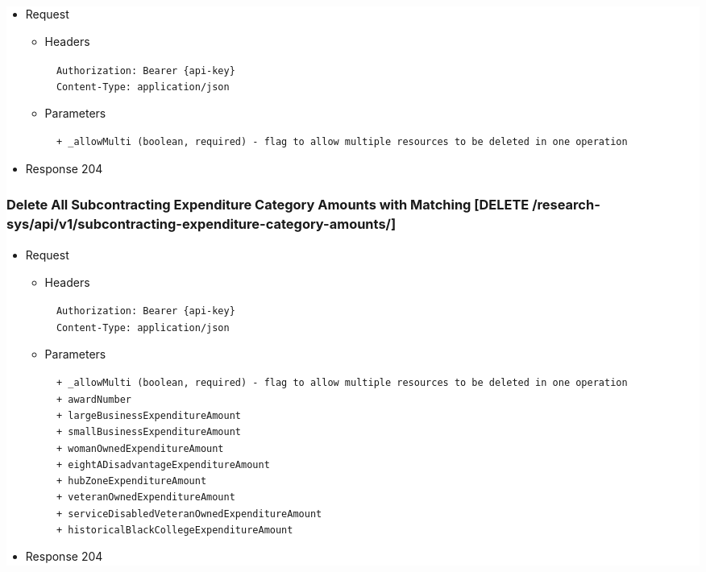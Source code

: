 + Request

    + Headers

            Authorization: Bearer {api-key}
            Content-Type: application/json
            
    + Parameters
    
            + _allowMulti (boolean, required) - flag to allow multiple resources to be deleted in one operation

+ Response 204

### Delete All Subcontracting Expenditure Category Amounts with Matching [DELETE /research-sys/api/v1/subcontracting-expenditure-category-amounts/]
	 
+ Request

    + Headers

            Authorization: Bearer {api-key}
            Content-Type: application/json
            
    + Parameters
    
            + _allowMulti (boolean, required) - flag to allow multiple resources to be deleted in one operation
            + awardNumber
            + largeBusinessExpenditureAmount
            + smallBusinessExpenditureAmount
            + womanOwnedExpenditureAmount
            + eightADisadvantageExpenditureAmount
            + hubZoneExpenditureAmount
            + veteranOwnedExpenditureAmount
            + serviceDisabledVeteranOwnedExpenditureAmount
            + historicalBlackCollegeExpenditureAmount


+ Response 204
